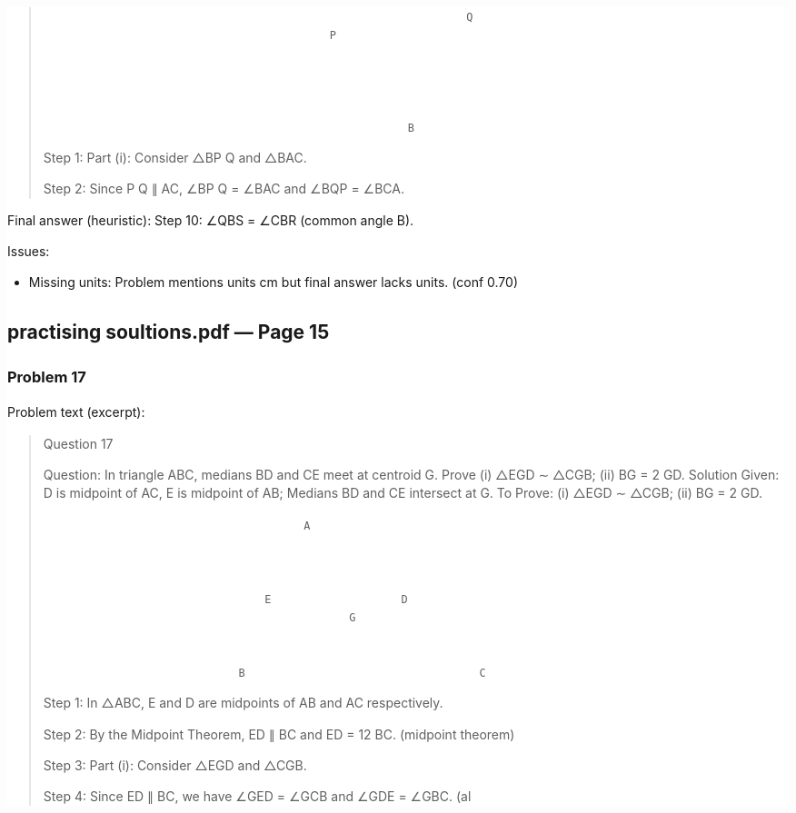 >                                                                      Q
>                                                 P
> 
> 
> 
> 
>                                                             B
> 
> 
> Step 1: Part (i): Consider △BP Q and △BAC.
> 
> Step 2: Since P Q ∥ AC, ∠BP Q = ∠BAC and ∠BQP = ∠BCA. 

Final answer (heuristic): Step 10: ∠QBS = ∠CBR (common angle B).

Issues:
- Missing units: Problem mentions units cm but final answer lacks units. (conf 0.70)


## practising soultions.pdf — Page 15

### Problem 17
Problem text (excerpt):

> Question 17
> 
>  Question: In triangle ABC, medians BD and CE meet at centroid G. Prove (i) △EGD ∼ △CGB; (ii)
>  BG = 2 GD.
>  Solution Given: D is midpoint of AC, E is midpoint of AB; Medians BD and CE intersect at G.
>  To Prove: (i) △EGD ∼ △CGB; (ii) BG = 2 GD.
> 
> 
>                                             A
> 
> 
> 
>                                       E                    D
>                                                    G
> 
> 
>                                   B                                    C
> 
> 
>  Step 1: In △ABC, E and D are midpoints of AB and AC respectively.
> 
>  Step 2: By the Midpoint Theorem, ED ∥ BC and ED = 12 BC.                              (midpoint theorem)
> 
>  Step 3: Part (i): Consider △EGD and △CGB.
> 
>  Step 4: Since ED ∥ BC, we have ∠GED = ∠GCB and ∠GDE = ∠GBC.                    (al
